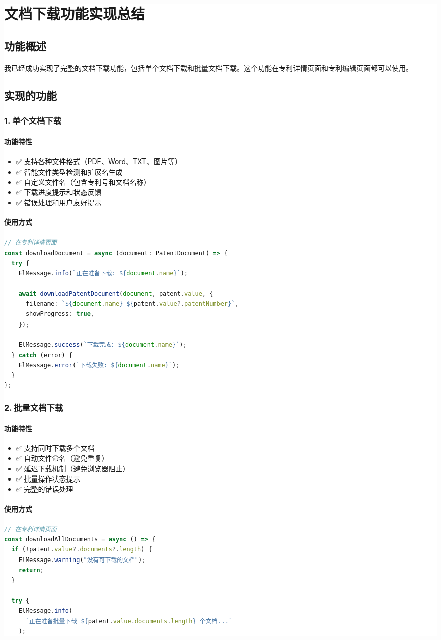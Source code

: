 # 文档下载功能实现总结

## 功能概述

我已经成功实现了完整的文档下载功能，包括单个文档下载和批量文档下载。这个功能在专利详情页面和专利编辑页面都可以使用。

## 实现的功能

### 1. 单个文档下载

#### 功能特性

- ✅ 支持各种文件格式（PDF、Word、TXT、图片等）
- ✅ 智能文件类型检测和扩展名生成
- ✅ 自定义文件名（包含专利号和文档名称）
- ✅ 下载进度提示和状态反馈
- ✅ 错误处理和用户友好提示

#### 使用方式

```typescript
// 在专利详情页面
const downloadDocument = async (document: PatentDocument) => {
  try {
    ElMessage.info(`正在准备下载: ${document.name}`);

    await downloadPatentDocument(document, patent.value, {
      filename: `${document.name}_${patent.value?.patentNumber}`,
      showProgress: true,
    });

    ElMessage.success(`下载完成: ${document.name}`);
  } catch (error) {
    ElMessage.error(`下载失败: ${document.name}`);
  }
};
```

### 2. 批量文档下载

#### 功能特性

- ✅ 支持同时下载多个文档
- ✅ 自动文件命名（避免重复）
- ✅ 延迟下载机制（避免浏览器阻止）
- ✅ 批量操作状态提示
- ✅ 完整的错误处理

#### 使用方式

```typescript
// 在专利详情页面
const downloadAllDocuments = async () => {
  if (!patent.value?.documents?.length) {
    ElMessage.warning("没有可下载的文档");
    return;
  }

  try {
    ElMessage.info(
      `正在准备批量下载 ${patent.value.documents.length} 个文档...`
    );

```